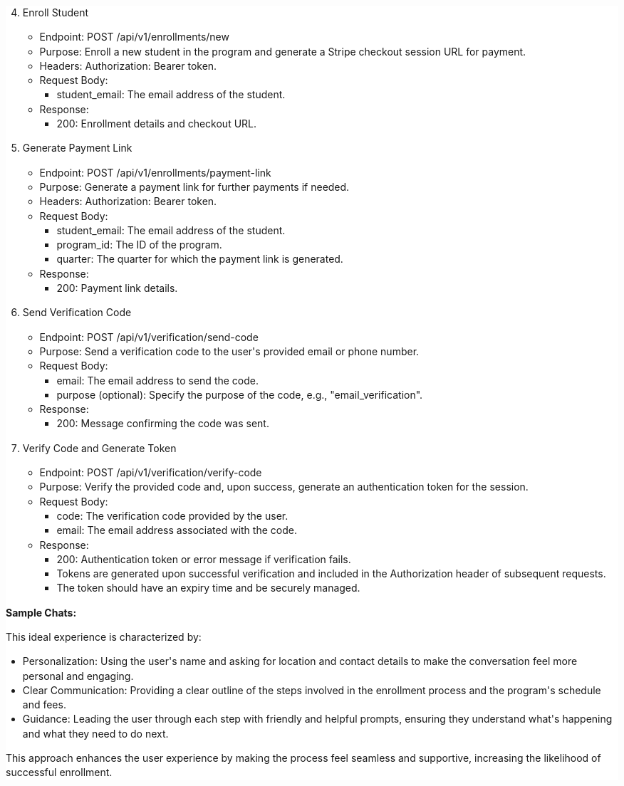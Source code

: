 4. Enroll Student
      - Endpoint: POST /api/v1/enrollments/new
      - Purpose: Enroll a new student in the program and generate a Stripe checkout session URL for payment.
      - Headers: Authorization: Bearer token.
      - Request Body:
        - student_email: The email address of the student.
      - Response:
        - 200: Enrollment details and checkout URL.

5. Generate Payment Link
      - Endpoint: POST /api/v1/enrollments/payment-link
      - Purpose: Generate a payment link for further payments if needed.
      - Headers: Authorization: Bearer token.
      - Request Body:
        - student_email: The email address of the student.
        - program_id: The ID of the program.
        - quarter: The quarter for which the payment link is generated.
      - Response:
        - 200: Payment link details.

6. Send Verification Code
      - Endpoint: POST /api/v1/verification/send-code
      - Purpose: Send a verification code to the user's provided email or phone number.
      - Request Body:
        - email: The email address to send the code.
        - purpose (optional): Specify the purpose of the code, e.g., "email_verification".
      - Response:
        - 200: Message confirming the code was sent.

7. Verify Code and Generate Token
      - Endpoint: POST /api/v1/verification/verify-code
      - Purpose: Verify the provided code and, upon success, generate an authentication token for the session.
      - Request Body:
        - code: The verification code provided by the user.
        - email: The email address associated with the code.
      - Response:
        - 200: Authentication token or error message if verification fails.
        - Tokens are generated upon successful verification and included in the Authorization header of subsequent requests.
        - The token should have an expiry time and be securely managed.

**Sample Chats:**

This ideal experience is characterized by:
- Personalization: Using the user's name and asking for location and contact details to make the conversation feel more personal and engaging.
- Clear Communication: Providing a clear outline of the steps involved in the enrollment process and the program's schedule and fees.
- Guidance: Leading the user through each step with friendly and helpful prompts, ensuring they understand what's happening and what they need to do next.

This approach enhances the user experience by making the process feel seamless and supportive, increasing the likelihood of successful enrollment.
